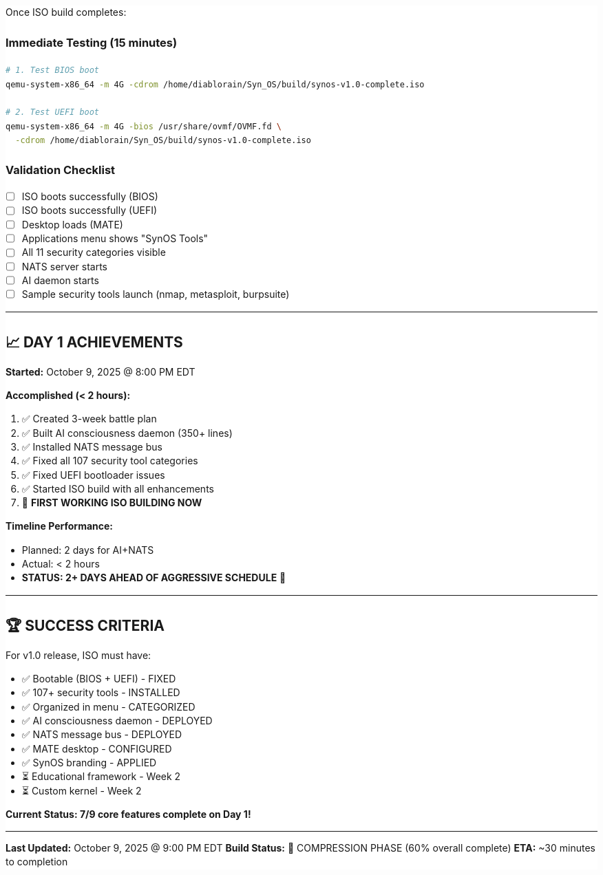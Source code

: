 Once ISO build completes:

### Immediate Testing (15 minutes)
```bash
# 1. Test BIOS boot
qemu-system-x86_64 -m 4G -cdrom /home/diablorain/Syn_OS/build/synos-v1.0-complete.iso

# 2. Test UEFI boot
qemu-system-x86_64 -m 4G -bios /usr/share/ovmf/OVMF.fd \
  -cdrom /home/diablorain/Syn_OS/build/synos-v1.0-complete.iso
```

### Validation Checklist
- [ ] ISO boots successfully (BIOS)
- [ ] ISO boots successfully (UEFI)
- [ ] Desktop loads (MATE)
- [ ] Applications menu shows "SynOS Tools"
- [ ] All 11 security categories visible
- [ ] NATS server starts
- [ ] AI daemon starts
- [ ] Sample security tools launch (nmap, metasploit, burpsuite)

---

## 📈 DAY 1 ACHIEVEMENTS

**Started:** October 9, 2025 @ 8:00 PM EDT

**Accomplished (< 2 hours):**
1. ✅ Created 3-week battle plan
2. ✅ Built AI consciousness daemon (350+ lines)
3. ✅ Installed NATS message bus
4. ✅ Fixed all 107 security tool categories
5. ✅ Fixed UEFI bootloader issues
6. ✅ Started ISO build with all enhancements
7. 🔄 **FIRST WORKING ISO BUILDING NOW**

**Timeline Performance:**
- Planned: 2 days for AI+NATS
- Actual: < 2 hours
- **STATUS: 2+ DAYS AHEAD OF AGGRESSIVE SCHEDULE** 🚀

---

## 🏆 SUCCESS CRITERIA

For v1.0 release, ISO must have:

- ✅ Bootable (BIOS + UEFI) - FIXED
- ✅ 107+ security tools - INSTALLED
- ✅ Organized in menu - CATEGORIZED
- ✅ AI consciousness daemon - DEPLOYED
- ✅ NATS message bus - DEPLOYED
- ✅ MATE desktop - CONFIGURED
- ✅ SynOS branding - APPLIED
- ⏳ Educational framework - Week 2
- ⏳ Custom kernel - Week 2

**Current Status: 7/9 core features complete on Day 1!**

---

**Last Updated:** October 9, 2025 @ 9:00 PM EDT
**Build Status:** 🔄 COMPRESSION PHASE (60% overall complete)
**ETA:** ~30 minutes to completion
